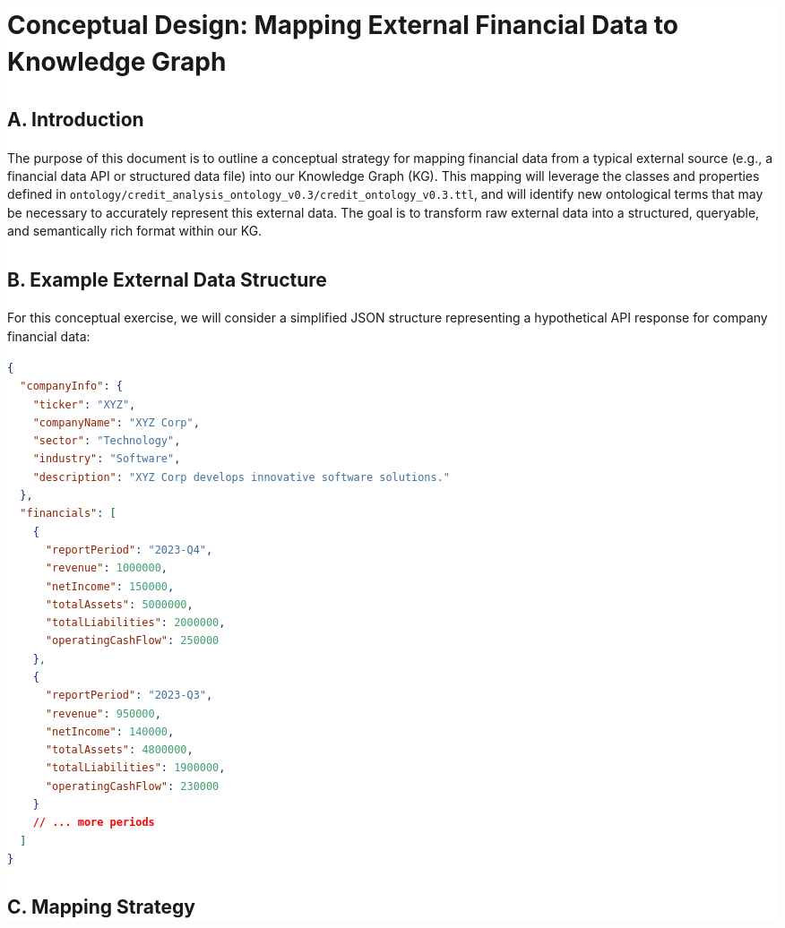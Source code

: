 # Conceptual Design: Mapping External Financial Data to Knowledge Graph

## A. Introduction

The purpose of this document is to outline a conceptual strategy for mapping financial data from a typical external source (e.g., a financial data API or structured data file) into our Knowledge Graph (KG). This mapping will leverage the classes and properties defined in `ontology/credit_analysis_ontology_v0.3/credit_ontology_v0.3.ttl`, and will identify new ontological terms that may be necessary to accurately represent this external data. The goal is to transform raw external data into a structured, queryable, and semantically rich format within our KG.

## B. Example External Data Structure

For this conceptual exercise, we will consider a simplified JSON structure representing a hypothetical API response for company financial data:

```json
{
  "companyInfo": {
    "ticker": "XYZ",
    "companyName": "XYZ Corp",
    "sector": "Technology",
    "industry": "Software",
    "description": "XYZ Corp develops innovative software solutions."
  },
  "financials": [
    {
      "reportPeriod": "2023-Q4",
      "revenue": 1000000,
      "netIncome": 150000,
      "totalAssets": 5000000,
      "totalLiabilities": 2000000,
      "operatingCashFlow": 250000
    },
    {
      "reportPeriod": "2023-Q3",
      "revenue": 950000,
      "netIncome": 140000,
      "totalAssets": 4800000,
      "totalLiabilities": 1900000,
      "operatingCashFlow": 230000
    }
    // ... more periods
  ]
}
```

## C. Mapping Strategy
